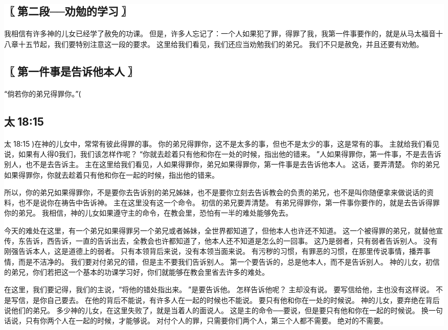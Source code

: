 ## 〖 第二段──劝勉的学习 〗

我相信有许多神的儿女已经学了赦免的功课。
但是，许多人忘记了：一个人如果犯了罪，得罪了我，我第一件事要作的，就是从马太福音十八章十五节起，我们要特别注意这一段的要求。
这里给我们看见，我们还应当劝勉我们的弟兄。
我们不只是赦免，并且还要有劝勉。

## 〖 第一件事是告诉他本人 〗

“倘若你的弟兄得罪你。”(

## 太 18:15

太 18:15
)在神的儿女中，常常有彼此得罪的事。
你的弟兄得罪你，这不是太多的事，但也不是太少的事，这是常有的事。
主就给我们看见说，如果有人得0我们，我们该怎样作呢？
“你就去趁着只有他和你在一处的时候，指出他的错来。
”人如果得罪你，第一件事，不是去告诉别人，也不是去告诉主。
主在这里给我们看见，人如果得罪你，弟兄如果得罪你，第一件事是去告诉他本人。
这话，要弄清楚。
你的弟兄如果得罪你，你就去趁着只有他和你在一起的时候，指出他的错来。

所以，你的弟兄如果得罪你，不是要你去告诉别的弟兄姊妹，也不是要你立刻去告诉教会的负责的弟兄，也不是叫你随便拿来做说话的资料，也不是说你在祷告中告诉神。
主在这里没有这一个命令。
初信的弟兄要弄清楚。
有弟兄得罪你，第一件事你要作的，就是去告诉得罪你的弟兄。
我相信，神的儿女如果遵守主的命令，在教会里，恐怕有一半的难处能够免去。

今天的难处在这里，有一个弟兄如果得罪另一个弟兄或者姊妹，全世界都知道了，但他本人也许还不知道。
这一个被得罪的弟兄，就替他宣传，东告诉，西告诉，一直的告诉出去，全教会也许都知道了，他本人还不知道是怎么的一回事。
这乃是弱者，只有弱者告诉别人。
没有刚强告诉本人，这是道德上的弱者。
只有本领背后来说，没有本领当面来说。
有污秽的习惯，有罪恶的习惯，在那里传说事情，播弄事情，而是不洁净的。
我们要对付弟兄的错，但是主不要我们告诉别人。
第一个要告诉的，总是他本人，而不是告诉别人。
神的儿女，初信的弟兄，你们若把这一个基本的功课学习好，你们就能够在教会里省去许多的难处。

在这里，我们要记得，我们的主说，“将他的错处指出来。
”是要告诉他。
怎样告诉他呢？
主却没有说。
要写信给他，主也没有这样说。
不是写信，是你自己要去。
在他的背后不能说，有许多人在一起的时候也不能说。
要只有他和你在一处的时候说。
神的儿女，要弃绝在背后说他们的弟兄。
多少神的儿女，在这里失败了，就是当着人的面说人。
这是主的命令──要说，但是要只有他和你在一起的时候说。
换一句话说，只有你两个人在一起的时候，才能够说。
对付个人的罪，只需要你们两个人，第三个人都不需要。
绝对的不需要。
